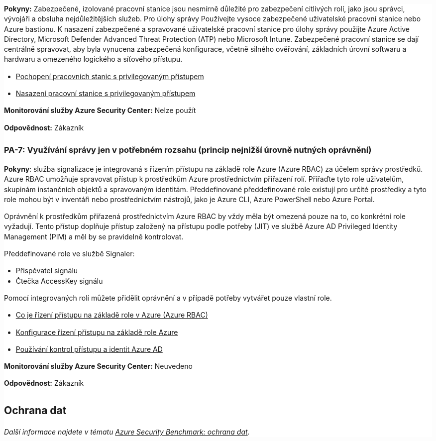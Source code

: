 **Pokyny:** Zabezpečené, izolované pracovní stanice jsou nesmírně důležité pro zabezpečení citlivých rolí, jako jsou správci, vývojáři a obsluha nejdůležitějších služeb. Pro úlohy správy Používejte vysoce zabezpečené uživatelské pracovní stanice nebo Azure bastionu. K nasazení zabezpečené a spravované uživatelské pracovní stanice pro úlohy správy použijte Azure Active Directory, Microsoft Defender Advanced Threat Protection (ATP) nebo Microsoft Intune. Zabezpečené pracovní stanice se dají centrálně spravovat, aby byla vynucena zabezpečená konfigurace, včetně silného ověřování, základních úrovní softwaru a hardwaru a omezeného logického a síťového přístupu.

- [Pochopení pracovních stanic s privilegovaným přístupem](../active-directory/devices/concept-azure-managed-workstation.md)

- [Nasazení pracovní stanice s privilegovaným přístupem](../active-directory/devices/howto-azure-managed-workstation.md)

**Monitorování služby Azure Security Center:** Nelze použít

**Odpovědnost:** Zákazník

### <a name="pa-7-follow-just-enough-administration-least-privilege-principle"></a>PA-7: Využívání správy jen v potřebném rozsahu (princip nejnižší úrovně nutných oprávnění) 

**Pokyny**: služba signalizace je integrovaná s řízením přístupu na základě role Azure (Azure RBAC) za účelem správy prostředků. Azure RBAC umožňuje spravovat přístup k prostředkům Azure prostřednictvím přiřazení rolí. Přiřaďte tyto role uživatelům, skupinám instančních objektů a spravovaným identitám. Předdefinované předdefinované role existují pro určité prostředky a tyto role mohou být v inventáři nebo prostřednictvím nástrojů, jako je Azure CLI, Azure PowerShell nebo Azure Portal. 

Oprávnění k prostředkům přiřazená prostřednictvím Azure RBAC by vždy měla být omezená pouze na to, co konkrétní role vyžadují. Tento přístup doplňuje přístup založený na přístupu podle potřeby (JIT) ve službě Azure AD Privileged Identity Management (PIM) a měl by se pravidelně kontrolovat.

Předdefinované role ve službě Signaler:

- Přispěvatel signálu
- Čtečka AccessKey signálu

Pomocí integrovaných rolí můžete přidělit oprávnění a v případě potřeby vytvářet pouze vlastní role.

- [Co je řízení přístupu na základě role v Azure (Azure RBAC)](../role-based-access-control/overview.md)

- [Konfigurace řízení přístupu na základě role Azure](../role-based-access-control/role-assignments-portal.md)

- [Používání kontrol přístupu a identit Azure AD](../active-directory/governance/access-reviews-overview.md)

**Monitorování služby Azure Security Center:** Neuvedeno

**Odpovědnost:** Zákazník

## <a name="data-protection"></a>Ochrana dat

*Další informace najdete v tématu [Azure Security Benchmark: ochrana dat](/azure/security/benchmarks/security-controls-v2-data-protection).*
